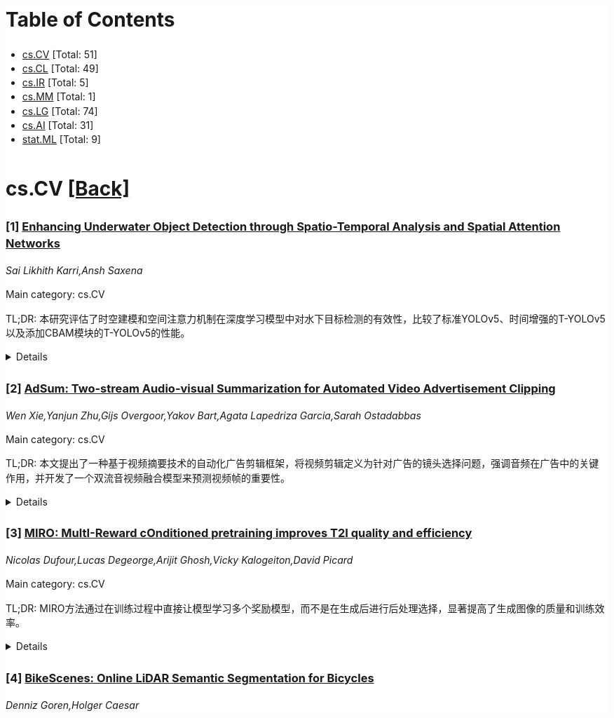 <div id=toc></div>

# Table of Contents

- [cs.CV](#cs.CV) [Total: 51]
- [cs.CL](#cs.CL) [Total: 49]
- [cs.IR](#cs.IR) [Total: 5]
- [cs.MM](#cs.MM) [Total: 1]
- [cs.LG](#cs.LG) [Total: 74]
- [cs.AI](#cs.AI) [Total: 31]
- [stat.ML](#stat.ML) [Total: 9]


<div id='cs.CV'></div>

# cs.CV [[Back]](#toc)

### [1] [Enhancing Underwater Object Detection through Spatio-Temporal Analysis and Spatial Attention Networks](https://arxiv.org/abs/2510.25797)
*Sai Likhith Karri,Ansh Saxena*

Main category: cs.CV

TL;DR: 本研究评估了时空建模和空间注意力机制在深度学习模型中对水下目标检测的有效性，比较了标准YOLOv5、时间增强的T-YOLOv5以及添加CBAM模块的T-YOLOv5的性能。


<details><summary>Details</summary></details>


### [2] [AdSum: Two-stream Audio-visual Summarization for Automated Video Advertisement Clipping](https://arxiv.org/abs/2510.26569)
*Wen Xie,Yanjun Zhu,Gijs Overgoor,Yakov Bart,Agata Lapedriza Garcia,Sarah Ostadabbas*

Main category: cs.CV

TL;DR: 本文提出了一种基于视频摘要技术的自动化广告剪辑框架，将视频剪辑定义为针对广告的镜头选择问题，强调音频在广告中的关键作用，并开发了一个双流音视频融合模型来预测视频帧的重要性。


<details><summary>Details</summary></details>


### [3] [MIRO: MultI-Reward cOnditioned pretraining improves T2I quality and efficiency](https://arxiv.org/abs/2510.25897)
*Nicolas Dufour,Lucas Degeorge,Arijit Ghosh,Vicky Kalogeiton,David Picard*

Main category: cs.CV

TL;DR: MIRO方法通过在训练过程中直接让模型学习多个奖励模型，而不是在生成后进行后处理选择，显著提高了生成图像的质量和训练效率。


<details><summary>Details</summary></details>


### [4] [BikeScenes: Online LiDAR Semantic Segmentation for Bicycles](https://arxiv.org/abs/2510.25901)
*Denniz Goren,Holger Caesar*
